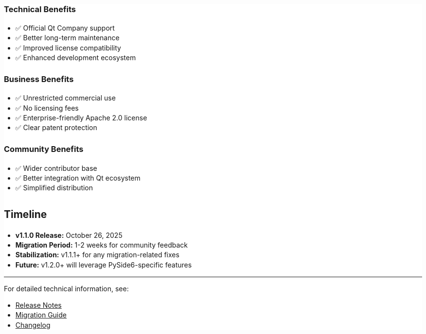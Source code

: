 ### Technical Benefits

- ✅ Official Qt Company support
- ✅ Better long-term maintenance
- ✅ Improved license compatibility
- ✅ Enhanced development ecosystem

### Business Benefits

- ✅ Unrestricted commercial use
- ✅ No licensing fees
- ✅ Enterprise-friendly Apache 2.0 license
- ✅ Clear patent protection

### Community Benefits

- ✅ Wider contributor base
- ✅ Better integration with Qt ecosystem
- ✅ Simplified distribution

## Timeline

- **v1.1.0 Release:** October 26, 2025
- **Migration Period:** 1-2 weeks for community feedback
- **Stabilization:** v1.1.1+ for any migration-related fixes
- **Future:** v1.2.0+ will leverage PySide6-specific features

---

For detailed technical information, see:

- [Release Notes](RELEASE_NOTES_v1.1.0.md)
- [Migration Guide](docs/PYSIDE6_MIGRATION_GUIDE.md)
- [Changelog](docs/CHANGELOG.md)
